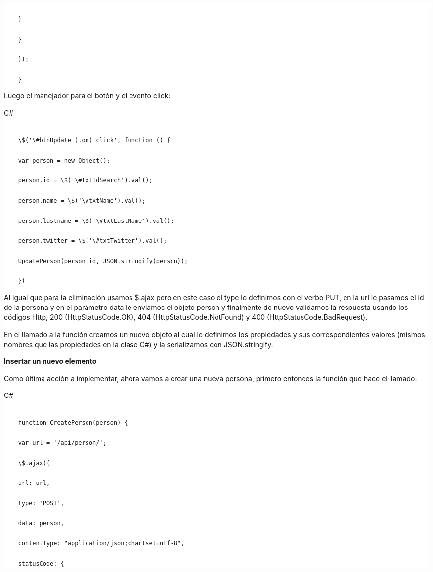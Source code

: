 ```

    }

    }

    });

    }
```

Luego el manejador para el botón y el evento click:

C\#

```

    \$('\#btnUpdate').on('click', function () {

    var person = new Object();

    person.id = \$('\#txtIdSearch').val();

    person.name = \$('\#txtName').val();

    person.lastname = \$('\#txtLastName').val();

    person.twitter = \$('\#txtTwitter').val();

    UpdatePerson(person.id, JSON.stringify(person));

    })
```

Al igual que para la eliminación usamos \$.ajax pero en este caso el
type lo definimos con el verbo PUT, en la url le pasamos el id de la
persona y en el parámetro data le enviamos el objeto person y finalmente
de nuevo validamos la respuesta usando los códigos Http, 200
(HttpStatusCode.OK), 404 (HttpStatusCode.NotFound) y 400
(HttpStatusCode.BadRequest).

En el llamado a la función creamos un nuevo objeto al cual le definimos
los propiedades y sus correspondientes valores (mismos nombres que las
propiedades en la clase C\#) y la serializamos con JSON.stringify.

**Insertar un nuevo elemento**

Como última acción a implementar, ahora vamos a crear una nueva persona,
primero entonces la función que hace el llamado:

C\#

```

    function CreatePerson(person) {

    var url = '/api/person/';

    \$.ajax({

    url: url,

    type: 'POST',

    data: person,

    contentType: "application/json;chartset=utf-8",

    statusCode: {
```